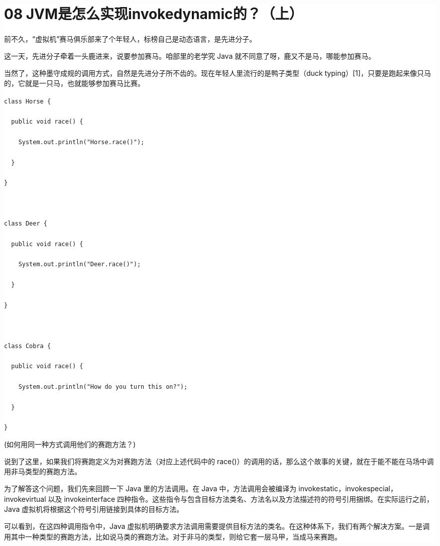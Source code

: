 08 JVM是怎么实现invokedynamic的？（上）
=============================

前不久，“虚拟机”赛马俱乐部来了个年轻人，标榜自己是动态语言，是先进分子。

这一天，先进分子牵着一头鹿进来，说要参加赛马。咱部里的老学究 Java 就不同意了呀，鹿又不是马，哪能参加赛马。

当然了，这种墨守成规的调用方式，自然是先进分子所不齿的。现在年轻人里流行的是鸭子类型（duck typing）\[1\]，只要是跑起来像只马的，它就是一只马，也就能够参加赛马比赛。

```
class Horse {

  public void race() {

    System.out.println("Horse.race()"); 

  }

}

 

class Deer {

  public void race() {

    System.out.println("Deer.race()");

  }

}

 

class Cobra {

  public void race() {

    System.out.println("How do you turn this on?");

  }

}

```

(如何用同一种方式调用他们的赛跑方法？)

说到了这里，如果我们将赛跑定义为对赛跑方法（对应上述代码中的 race()）的调用的话，那么这个故事的关键，就在于能不能在马场中调用非马类型的赛跑方法。

为了解答这个问题，我们先来回顾一下 Java 里的方法调用。在 Java 中，方法调用会被编译为 invokestatic，invokespecial，invokevirtual 以及 invokeinterface 四种指令。这些指令与包含目标方法类名、方法名以及方法描述符的符号引用捆绑。在实际运行之前，Java 虚拟机将根据这个符号引用链接到具体的目标方法。

可以看到，在这四种调用指令中，Java 虚拟机明确要求方法调用需要提供目标方法的类名。在这种体系下，我们有两个解决方案。一是调用其中一种类型的赛跑方法，比如说马类的赛跑方法。对于非马的类型，则给它套一层马甲，当成马来赛跑。
